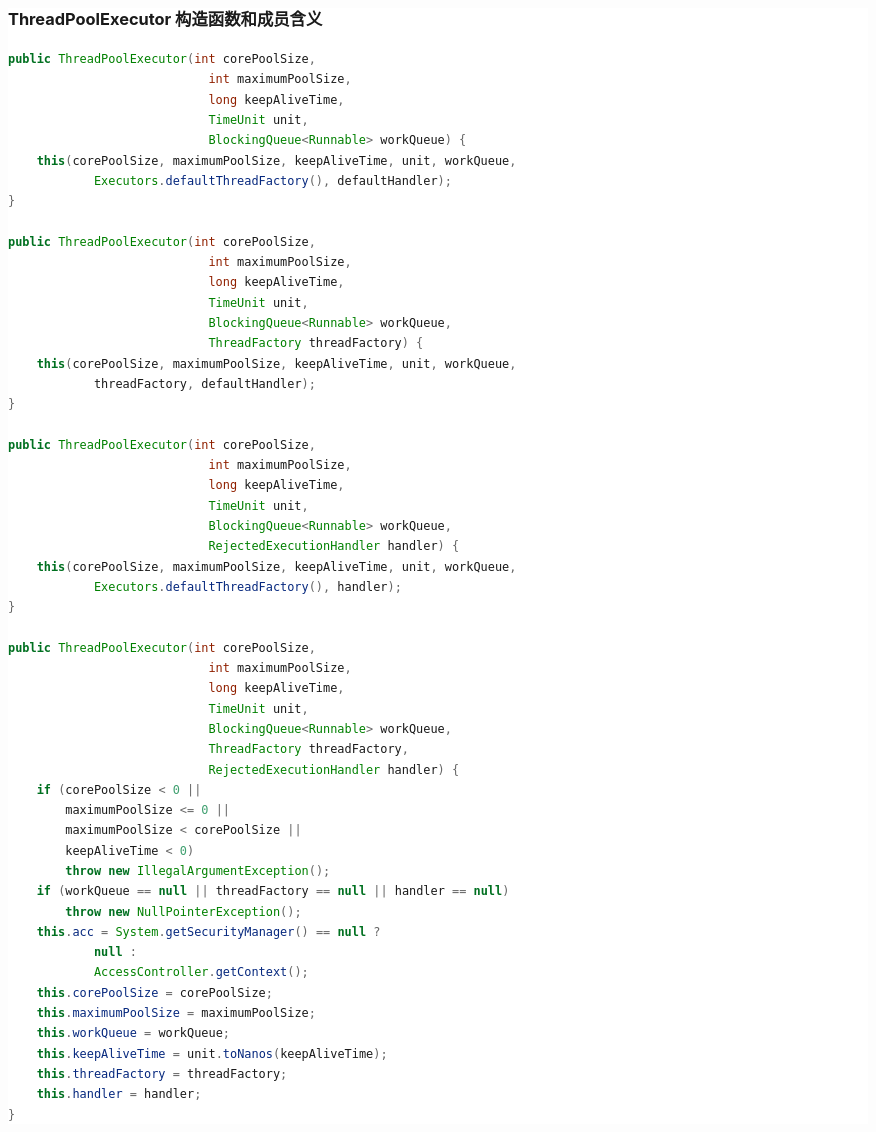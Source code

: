 ### ThreadPoolExecutor 构造函数和成员含义

```java
public ThreadPoolExecutor(int corePoolSize,
                            int maximumPoolSize,
                            long keepAliveTime,
                            TimeUnit unit,
                            BlockingQueue<Runnable> workQueue) {
    this(corePoolSize, maximumPoolSize, keepAliveTime, unit, workQueue,
            Executors.defaultThreadFactory(), defaultHandler);
}

public ThreadPoolExecutor(int corePoolSize,
                            int maximumPoolSize,
                            long keepAliveTime,
                            TimeUnit unit,
                            BlockingQueue<Runnable> workQueue,
                            ThreadFactory threadFactory) {
    this(corePoolSize, maximumPoolSize, keepAliveTime, unit, workQueue,
            threadFactory, defaultHandler);
}

public ThreadPoolExecutor(int corePoolSize,
                            int maximumPoolSize,
                            long keepAliveTime,
                            TimeUnit unit,
                            BlockingQueue<Runnable> workQueue,
                            RejectedExecutionHandler handler) {
    this(corePoolSize, maximumPoolSize, keepAliveTime, unit, workQueue,
            Executors.defaultThreadFactory(), handler);
}

public ThreadPoolExecutor(int corePoolSize,
                            int maximumPoolSize,
                            long keepAliveTime,
                            TimeUnit unit,
                            BlockingQueue<Runnable> workQueue,
                            ThreadFactory threadFactory,
                            RejectedExecutionHandler handler) {
    if (corePoolSize < 0 ||
        maximumPoolSize <= 0 ||
        maximumPoolSize < corePoolSize ||
        keepAliveTime < 0)
        throw new IllegalArgumentException();
    if (workQueue == null || threadFactory == null || handler == null)
        throw new NullPointerException();
    this.acc = System.getSecurityManager() == null ?
            null :
            AccessController.getContext();
    this.corePoolSize = corePoolSize;
    this.maximumPoolSize = maximumPoolSize;
    this.workQueue = workQueue;
    this.keepAliveTime = unit.toNanos(keepAliveTime);
    this.threadFactory = threadFactory;
    this.handler = handler;
}
```
